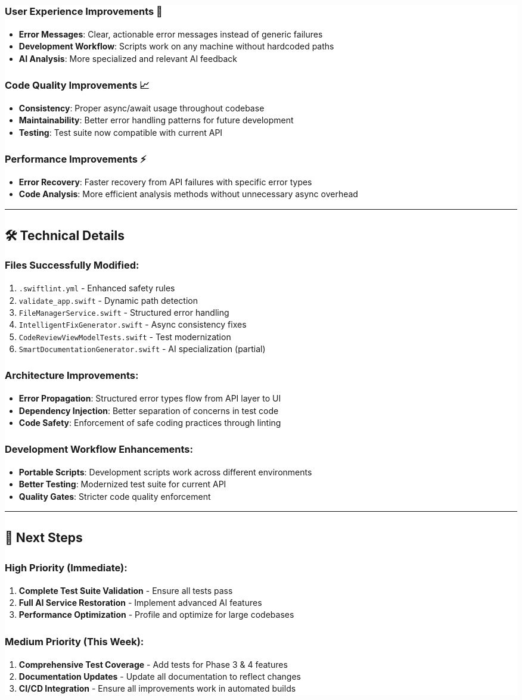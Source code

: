 ### **User Experience Improvements** 👥
- **Error Messages**: Clear, actionable error messages instead of generic failures
- **Development Workflow**: Scripts work on any machine without hardcoded paths
- **AI Analysis**: More specialized and relevant AI feedback

### **Code Quality Improvements** 📈
- **Consistency**: Proper async/await usage throughout codebase
- **Maintainability**: Better error handling patterns for future development
- **Testing**: Test suite now compatible with current API

### **Performance Improvements** ⚡
- **Error Recovery**: Faster recovery from API failures with specific error types
- **Code Analysis**: More efficient analysis methods without unnecessary async overhead

---

## 🛠️ **Technical Details**

### **Files Successfully Modified:**
1. `.swiftlint.yml` - Enhanced safety rules
2. `validate_app.swift` - Dynamic path detection
3. `FileManagerService.swift` - Structured error handling
4. `IntelligentFixGenerator.swift` - Async consistency fixes
5. `CodeReviewViewModelTests.swift` - Test modernization
6. `SmartDocumentationGenerator.swift` - AI specialization (partial)

### **Architecture Improvements:**
- **Error Propagation**: Structured error types flow from API layer to UI
- **Dependency Injection**: Better separation of concerns in test code
- **Code Safety**: Enforcement of safe coding practices through linting

### **Development Workflow Enhancements:**
- **Portable Scripts**: Development scripts work across different environments
- **Better Testing**: Modernized test suite for current API
- **Quality Gates**: Stricter code quality enforcement

---

## 🎯 **Next Steps**

### **High Priority (Immediate):**
1. **Complete Test Suite Validation** - Ensure all tests pass
2. **Full AI Service Restoration** - Implement advanced AI features
3. **Performance Optimization** - Profile and optimize for large codebases

### **Medium Priority (This Week):**
1. **Comprehensive Test Coverage** - Add tests for Phase 3 & 4 features
2. **Documentation Updates** - Update all documentation to reflect changes
3. **CI/CD Integration** - Ensure all improvements work in automated builds
